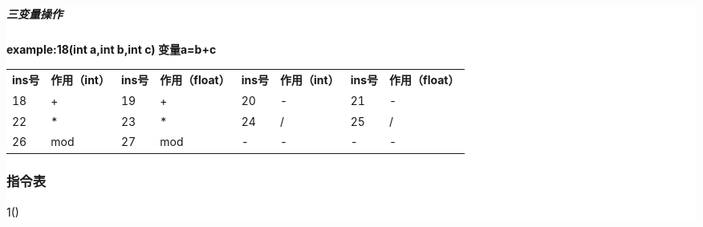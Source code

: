 
##### 三变量操作
  
 **example:18(int a,int b,int c)       变量a=b+c** 
  


<table>

<tbody><tr>
<th>ins号</th>
<th>作用（int）</th>
<th>ins号</th>
<th>作用（float）</th>
<th>ins号</th>
<th>作用（int）</th>
<th>ins号</th>
<th>作用（float）
</th></tr>
<tr>
<td>18</td>
<td>+</td>
<td>19</td>
<td>+</td>
<td>20</td>
<td>-</td>
<td>21</td>
<td>-
</td></tr>
<tr>
<td>22</td>
<td>*</td>
<td>23</td>
<td>*</td>
<td>24</td>
<td>/</td>
<td>25</td>
<td>/
</td></tr>
<tr>
<td>26</td>
<td>mod</td>
<td>27</td>
<td>mod</td>
<td>-</td>
<td>-</td>
<td>-</td>
<td>-
</td></tr></tbody></table>


### 指令表
  
1()
  